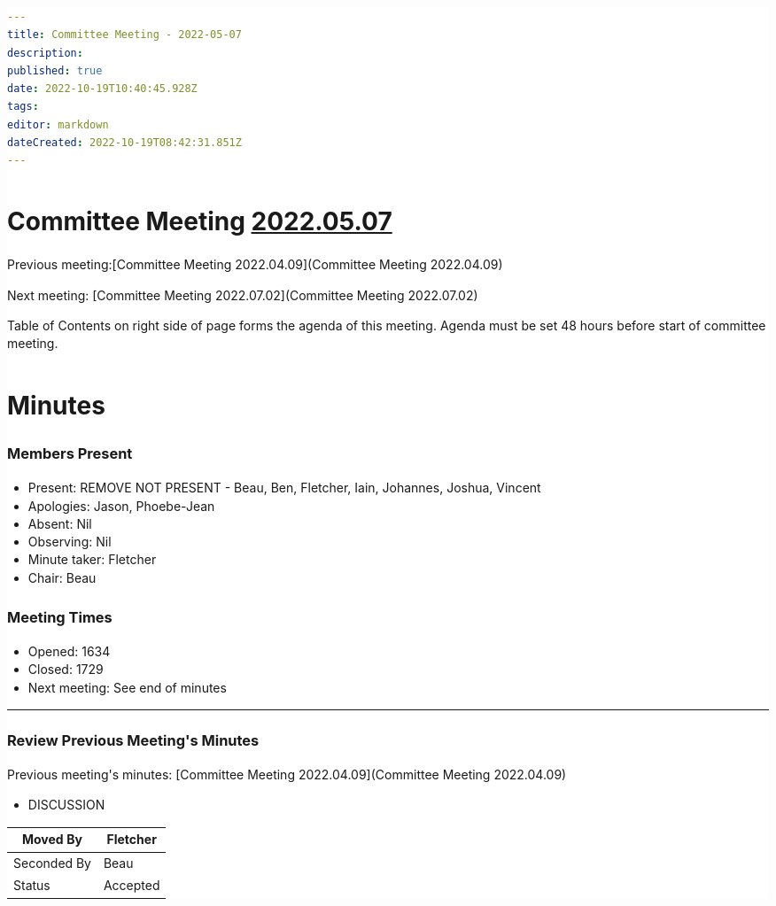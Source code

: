 ```yaml
---
title: Committee Meeting - 2022-05-07
description: 
published: true
date: 2022-10-19T10:40:45.928Z
tags: 
editor: markdown
dateCreated: 2022-10-19T08:42:31.851Z
---
```


# Committee Meeting [2022.05.07](2022.05.07)

Previous meeting:[Committee Meeting 2022.04.09](Committee Meeting 2022.04.09)

Next meeting: [Committee Meeting 2022.07.02](Committee Meeting 2022.07.02)

Table of Contents on right side of page forms the agenda of this meeting. Agenda must be set 48 hours before start of committee meeting.

# Minutes

### Members Present

-   Present: REMOVE NOT PRESENT - Beau, Ben, Fletcher, Iain, Johannes, Joshua, Vincent
-   Apologies: Jason, Phoebe-Jean
-   Absent: Nil
-   Observing: Nil
-   Minute taker: Fletcher
-   Chair: Beau

### Meeting Times

-   Opened: 1634
-   Closed: 1729
-   Next meeting: See end of minutes

------------------------------------------------------------------------

### Review Previous Meeting's Minutes

Previous meeting's minutes: [Committee Meeting 2022.04.09](Committee Meeting 2022.04.09)

-   DISCUSSION

| Moved By    | Fletcher |
|-------------|----------|
| Seconded By | Beau     |
| Status      | Accepted |
